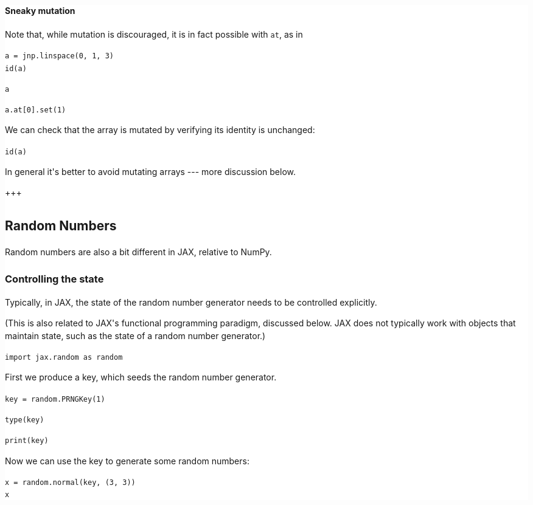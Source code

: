#### Sneaky mutation

Note that, while mutation is discouraged, it is in fact possible with `at`, as in

```{code-cell} ipython3
a = jnp.linspace(0, 1, 3)
id(a)
```

```{code-cell} ipython3
a
```

```{code-cell} ipython3
a.at[0].set(1)
```

We can check that the array is mutated by verifying its identity is unchanged:

```{code-cell} ipython3
id(a)
```

In general it's better to avoid mutating arrays --- more discussion below.

+++

## Random Numbers

Random numbers are also a bit different in JAX, relative to NumPy.  


### Controlling the state

Typically, in JAX, the state of the random number generator needs to be controlled explicitly.

(This is also related to JAX's functional programming paradigm, discussed below.  JAX does not typically work with objects that maintain state, such as the state of a random number generator.)

```{code-cell} ipython3
import jax.random as random
```

First we produce a key, which seeds the random number generator.

```{code-cell} ipython3
key = random.PRNGKey(1)
```

```{code-cell} ipython3
type(key)
```

```{code-cell} ipython3
print(key)
```

Now we can use the key to generate some random numbers:

```{code-cell} ipython3
x = random.normal(key, (3, 3))
x
```
